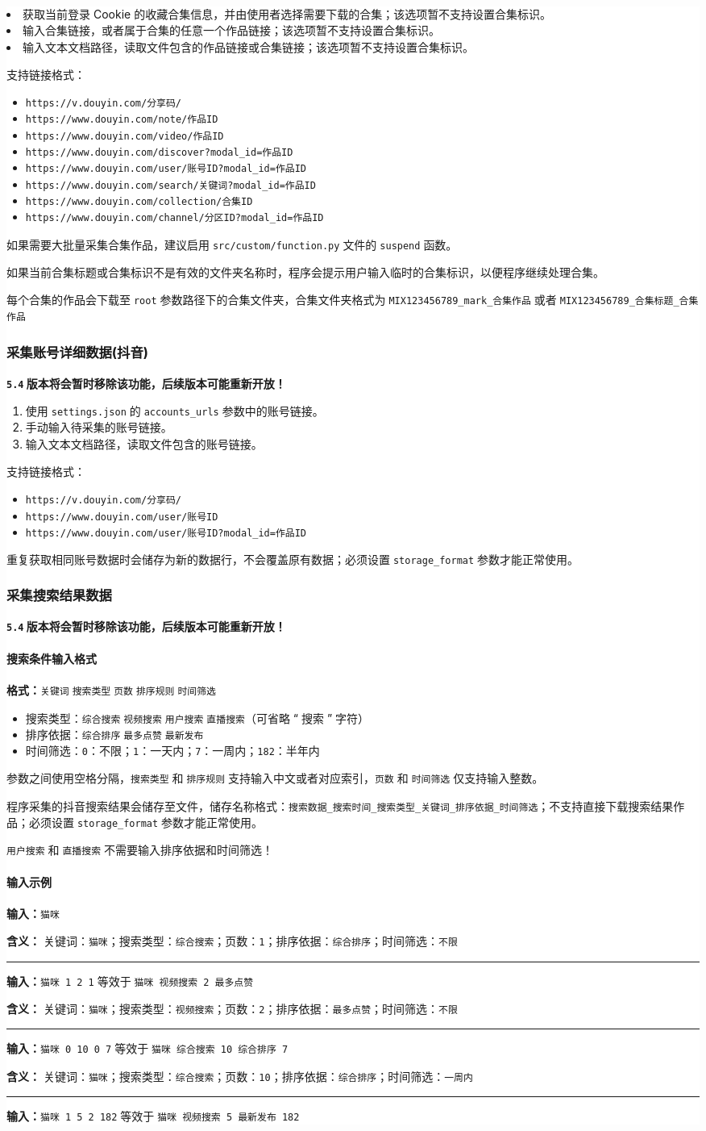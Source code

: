 <li>获取当前登录 Cookie 的收藏合集信息，并由使用者选择需要下载的合集；该选项暂不支持设置合集标识。</li>
<li>输入合集链接，或者属于合集的任意一个作品链接；该选项暂不支持设置合集标识。</li>
<li>输入文本文档路径，读取文件包含的作品链接或合集链接；该选项暂不支持设置合集标识。</li>
</ol>
<p>支持链接格式：</p>
<ul>
<li><code>https://v.douyin.com/分享码/</code></li>
<li><code>https://www.douyin.com/note/作品ID</code></li>
<li><code>https://www.douyin.com/video/作品ID</code></li>
<li><code>https://www.douyin.com/discover?modal_id=作品ID</code></li>
<li><code>https://www.douyin.com/user/账号ID?modal_id=作品ID</code></li>
<li><code>https://www.douyin.com/search/关键词?modal_id=作品ID</code></li>
<li><code>https://www.douyin.com/collection/合集ID</code></li>
<li><code>https://www.douyin.com/channel/分区ID?modal_id=作品ID</code></li>
</ul>
<p>如果需要大批量采集合集作品，建议启用 <code>src/custom/function.py</code> 文件的 <code>suspend</code> 函数。</p>
<p>如果当前合集标题或合集标识不是有效的文件夹名称时，程序会提示用户输入临时的合集标识，以便程序继续处理合集。</p>
<p>每个合集的作品会下载至 <code>root</code> 参数路径下的合集文件夹，合集文件夹格式为 <code>MIX123456789_mark_合集作品</code> 或者 <code>MIX123456789_合集标题_合集作品</code></p>
<h3>采集账号详细数据(抖音)</h3>
<p><b><code>5.4</code> 版本将会暂时移除该功能，后续版本可能重新开放！</b></p>
<ol>
<li>使用 <code>settings.json</code> 的 <code>accounts_urls</code> 参数中的账号链接。</li>
<li>手动输入待采集的账号链接。</li>
<li>输入文本文档路径，读取文件包含的账号链接。</li>
</ol>
<p>支持链接格式：</p>
<ul>
<li><code>https://v.douyin.com/分享码/</code></li>
<li><code>https://www.douyin.com/user/账号ID</code></li>
<li><code>https://www.douyin.com/user/账号ID?modal_id=作品ID</code></li>
</ul>
<p>重复获取相同账号数据时会储存为新的数据行，不会覆盖原有数据；必须设置 <code>storage_format</code> 参数才能正常使用。</p>
<h3>采集搜索结果数据</h3>
<p><b><code>5.4</code> 版本将会暂时移除该功能，后续版本可能重新开放！</b></p>
<h4>搜索条件输入格式</h4>
<p><strong>格式：</strong><code>关键词</code> <code>搜索类型</code> <code>页数</code> <code>排序规则</code> <code>时间筛选</code></p>
<ul>
<li>搜索类型：<code>综合搜索</code> <code>视频搜索</code> <code>用户搜索</code> <code>直播搜索</code>（可省略 “ 搜索 ” 字符）</li>
<li>排序依据：<code>综合排序</code> <code>最多点赞</code> <code>最新发布</code></li>
<li>时间筛选：<code>0</code>：不限；<code>1</code>：一天内；<code>7</code>：一周内；<code>182</code>：半年内</li>
</ul>
<p>参数之间使用空格分隔，<code>搜索类型</code> 和 <code>排序规则</code> 支持输入中文或者对应索引，<code>页数</code> 和 <code>时间筛选</code> 仅支持输入整数。</p>
<p>程序采集的抖音搜索结果会储存至文件，储存名称格式：<code>搜索数据_搜索时间_搜索类型_关键词_排序依据_时间筛选</code>；不支持直接下载搜索结果作品；必须设置 <code>storage_format</code> 参数才能正常使用。</p>
<p><code>用户搜索</code> 和 <code>直播搜索</code> 不需要输入排序依据和时间筛选！</p>
<h4>输入示例</h4>
<p><strong>输入：</strong><code>猫咪</code></p>
<p><strong>含义：</strong> 关键词：<code>猫咪</code>；搜索类型：<code>综合搜索</code>；页数：<code>1</code>；排序依据：<code>综合排序</code>；时间筛选：<code>不限</code></p>
<hr>
<p><strong>输入：</strong><code>猫咪 1 2 1</code> 等效于 <code>猫咪 视频搜索 2 最多点赞</code></p>
<p><strong>含义：</strong> 关键词：<code>猫咪</code>；搜索类型：<code>视频搜索</code>；页数：<code>2</code>；排序依据：<code>最多点赞</code>；时间筛选：<code>不限</code></p>
<hr>
<p><strong>输入：</strong><code>猫咪 0 10 0 7</code> 等效于 <code>猫咪 综合搜索 10 综合排序 7</code></p>
<p><strong>含义：</strong> 关键词：<code>猫咪</code>；搜索类型：<code>综合搜索</code>；页数：<code>10</code>；排序依据：<code>综合排序</code>；时间筛选：<code>一周内</code></p>
<hr>
<p><strong>输入：</strong><code>猫咪 1 5 2 182</code> 等效于 <code>猫咪 视频搜索 5 最新发布 182</code></p>